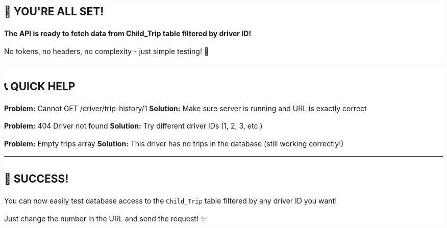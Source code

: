 ## 🎉 **YOU'RE ALL SET!**

**The API is ready to fetch data from Child_Trip table filtered by driver ID!**

No tokens, no headers, no complexity - just simple testing! 🚀

---

## 📞 **QUICK HELP**

**Problem:** Cannot GET /driver/trip-history/1
**Solution:** Make sure server is running and URL is exactly correct

**Problem:** 404 Driver not found
**Solution:** Try different driver IDs (1, 2, 3, etc.)

**Problem:** Empty trips array
**Solution:** This driver has no trips in the database (still working correctly!)

---

## 🌟 **SUCCESS!**

You can now easily test database access to the `Child_Trip` table filtered by any driver ID you want!

Just change the number in the URL and send the request! ✨

